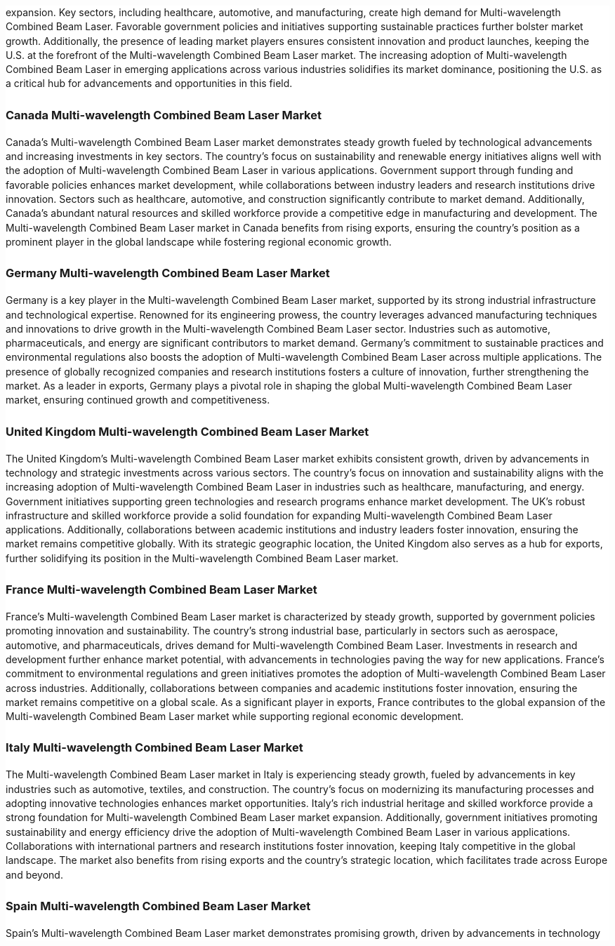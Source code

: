 expansion. Key sectors, including healthcare, automotive, and manufacturing, create high demand for Multi-wavelength Combined Beam Laser. Favorable government policies and initiatives supporting sustainable practices further bolster market growth. Additionally, the presence of leading market players ensures consistent innovation and product launches, keeping the U.S. at the forefront of the Multi-wavelength Combined Beam Laser market. The increasing adoption of Multi-wavelength Combined Beam Laser in emerging applications across various industries solidifies its market dominance, positioning the U.S. as a critical hub for advancements and opportunities in this field.</p><h3>Canada Multi-wavelength Combined Beam Laser Market</h3><p>Canada&rsquo;s Multi-wavelength Combined Beam Laser market demonstrates steady growth fueled by technological advancements and increasing investments in key sectors. The country&rsquo;s focus on sustainability and renewable energy initiatives aligns well with the adoption of Multi-wavelength Combined Beam Laser in various applications. Government support through funding and favorable policies enhances market development, while collaborations between industry leaders and research institutions drive innovation. Sectors such as healthcare, automotive, and construction significantly contribute to market demand. Additionally, Canada&rsquo;s abundant natural resources and skilled workforce provide a competitive edge in manufacturing and development. The Multi-wavelength Combined Beam Laser market in Canada benefits from rising exports, ensuring the country&rsquo;s position as a prominent player in the global landscape while fostering regional economic growth.</p><h3>Germany Multi-wavelength Combined Beam Laser Market</h3><p>Germany is a key player in the Multi-wavelength Combined Beam Laser market, supported by its strong industrial infrastructure and technological expertise. Renowned for its engineering prowess, the country leverages advanced manufacturing techniques and innovations to drive growth in the Multi-wavelength Combined Beam Laser sector. Industries such as automotive, pharmaceuticals, and energy are significant contributors to market demand. Germany&rsquo;s commitment to sustainable practices and environmental regulations also boosts the adoption of Multi-wavelength Combined Beam Laser across multiple applications. The presence of globally recognized companies and research institutions fosters a culture of innovation, further strengthening the market. As a leader in exports, Germany plays a pivotal role in shaping the global Multi-wavelength Combined Beam Laser market, ensuring continued growth and competitiveness.</p><h3>United Kingdom Multi-wavelength Combined Beam Laser Market</h3><p>The United Kingdom&rsquo;s Multi-wavelength Combined Beam Laser market exhibits consistent growth, driven by advancements in technology and strategic investments across various sectors. The country&rsquo;s focus on innovation and sustainability aligns with the increasing adoption of Multi-wavelength Combined Beam Laser in industries such as healthcare, manufacturing, and energy. Government initiatives supporting green technologies and research programs enhance market development. The UK&rsquo;s robust infrastructure and skilled workforce provide a solid foundation for expanding Multi-wavelength Combined Beam Laser applications. Additionally, collaborations between academic institutions and industry leaders foster innovation, ensuring the market remains competitive globally. With its strategic geographic location, the United Kingdom also serves as a hub for exports, further solidifying its position in the Multi-wavelength Combined Beam Laser market.</p><h3>France Multi-wavelength Combined Beam Laser Market</h3><p>France&rsquo;s Multi-wavelength Combined Beam Laser market is characterized by steady growth, supported by government policies promoting innovation and sustainability. The country&rsquo;s strong industrial base, particularly in sectors such as aerospace, automotive, and pharmaceuticals, drives demand for Multi-wavelength Combined Beam Laser. Investments in research and development further enhance market potential, with advancements in technologies paving the way for new applications. France&rsquo;s commitment to environmental regulations and green initiatives promotes the adoption of Multi-wavelength Combined Beam Laser across industries. Additionally, collaborations between companies and academic institutions foster innovation, ensuring the market remains competitive on a global scale. As a significant player in exports, France contributes to the global expansion of the Multi-wavelength Combined Beam Laser market while supporting regional economic development.</p><h3>Italy Multi-wavelength Combined Beam Laser Market</h3><p>The Multi-wavelength Combined Beam Laser market in Italy is experiencing steady growth, fueled by advancements in key industries such as automotive, textiles, and construction. The country&rsquo;s focus on modernizing its manufacturing processes and adopting innovative technologies enhances market opportunities. Italy&rsquo;s rich industrial heritage and skilled workforce provide a strong foundation for Multi-wavelength Combined Beam Laser market expansion. Additionally, government initiatives promoting sustainability and energy efficiency drive the adoption of Multi-wavelength Combined Beam Laser in various applications. Collaborations with international partners and research institutions foster innovation, keeping Italy competitive in the global landscape. The market also benefits from rising exports and the country&rsquo;s strategic location, which facilitates trade across Europe and beyond.</p><h3>Spain Multi-wavelength Combined Beam Laser Market</h3><p>Spain&rsquo;s Multi-wavelength Combined Beam Laser market demonstrates promising growth, driven by advancements in technology